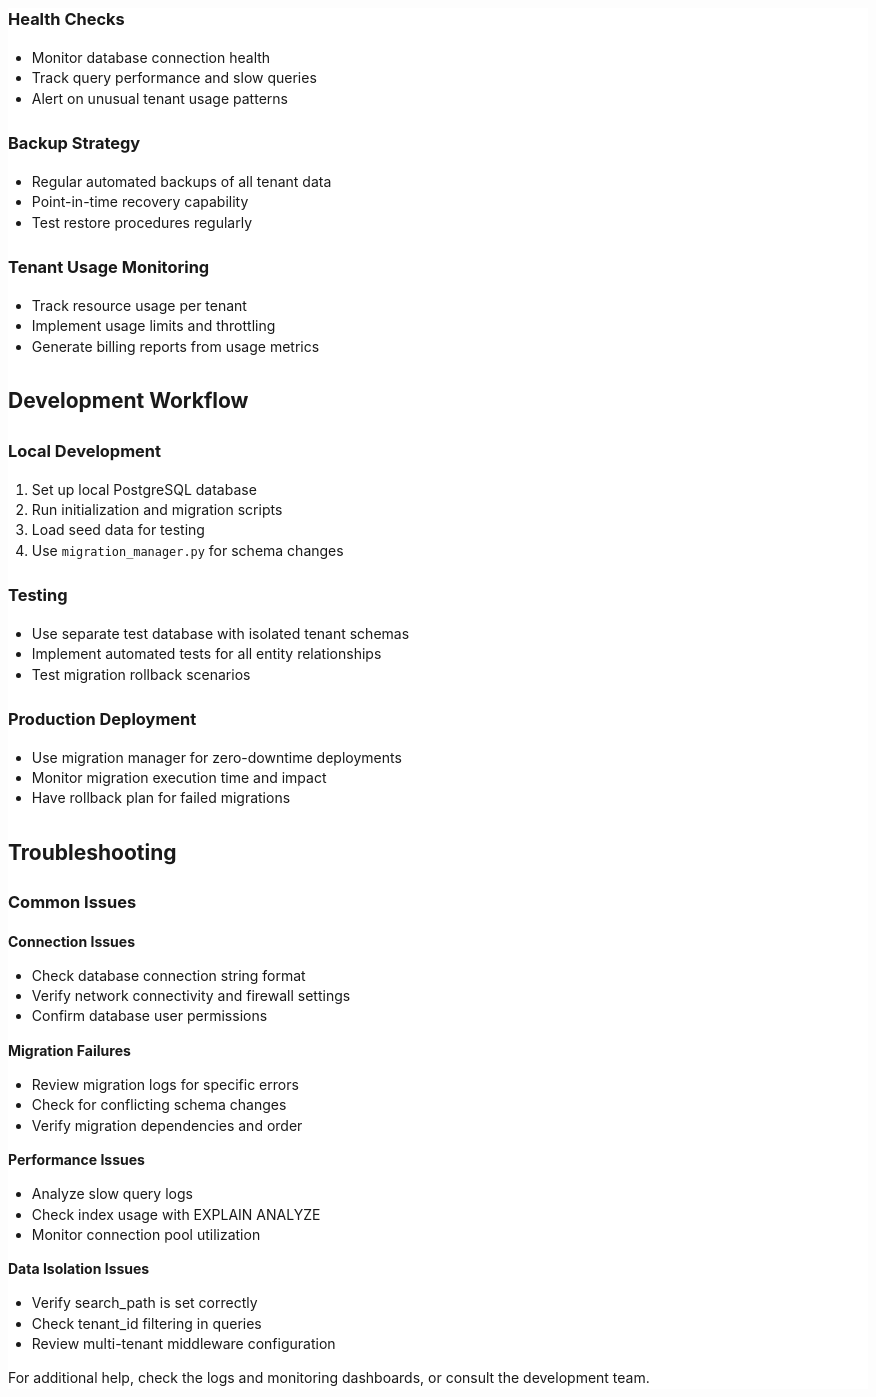 ### Health Checks
- Monitor database connection health
- Track query performance and slow queries
- Alert on unusual tenant usage patterns

### Backup Strategy
- Regular automated backups of all tenant data
- Point-in-time recovery capability
- Test restore procedures regularly

### Tenant Usage Monitoring
- Track resource usage per tenant
- Implement usage limits and throttling
- Generate billing reports from usage metrics

## Development Workflow

### Local Development
1. Set up local PostgreSQL database
2. Run initialization and migration scripts
3. Load seed data for testing
4. Use `migration_manager.py` for schema changes

### Testing
- Use separate test database with isolated tenant schemas
- Implement automated tests for all entity relationships
- Test migration rollback scenarios

### Production Deployment
- Use migration manager for zero-downtime deployments
- Monitor migration execution time and impact
- Have rollback plan for failed migrations

## Troubleshooting

### Common Issues

**Connection Issues**
- Check database connection string format
- Verify network connectivity and firewall settings
- Confirm database user permissions

**Migration Failures**
- Review migration logs for specific errors
- Check for conflicting schema changes
- Verify migration dependencies and order

**Performance Issues**
- Analyze slow query logs
- Check index usage with EXPLAIN ANALYZE
- Monitor connection pool utilization

**Data Isolation Issues**
- Verify search_path is set correctly
- Check tenant_id filtering in queries
- Review multi-tenant middleware configuration

For additional help, check the logs and monitoring dashboards, or consult the development team.